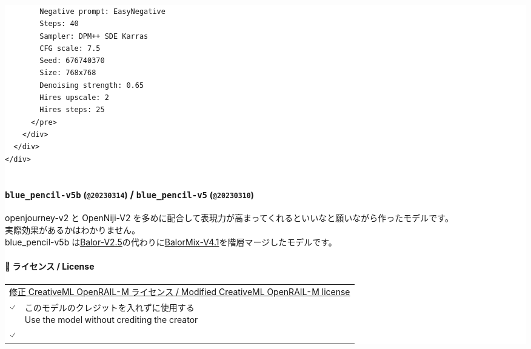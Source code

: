             Negative prompt: EasyNegative
            Steps: 40
            Sampler: DPM++ SDE Karras
            CFG scale: 7.5
            Seed: 676740370
            Size: 768x768
            Denoising strength: 0.65
            Hires upscale: 2
            Hires steps: 25
          </pre>
        </div>
      </div>
    </div>
  </div>
</div>

<hr class="my-6 h-0.5 border-t-0 opacity-100 dark:opacity-50" style="background-color: rgb(245 245 245/var(--tw-bg-opacity));">

<h3 id="blue_pencil-v5" class="mt-0 text-2xl">
  <code>blue_pencil-v5b</code> <small>(<code>@20230314</code>)</small> / <code>blue_pencil-v5</code> <small>(<code>@20230310</code>)</small>
</h3>

<div>
  openjourney-v2 と OpenNiji-V2 を多めに配合して表現力が高まってくれるといいなと願いながら作ったモデルです。<br />
  実際効果があるかはわかりません。<br />
  blue_pencil-v5b は<a href="https://huggingface.co/ploughB660/Balor-V3">Balor-V2.5</a>の代わりに<a href="https://huggingface.co/ploughB660/BalorMix-V4">BalorMix-V4.1</a>を階層マージしたモデルです。

  <h4>📄 ライセンス / License</h4>
  <div class="px-2">
    <table class="table-fixed border mt-0 text-xs">
      <tbody>
        <tr>
          <td class="px-4 text-base" colspan="2">
            <a href="https://huggingface.co/spaces/CompVis/stable-diffusion-license">
              修正 CreativeML OpenRAIL-M ライセンス / Modified CreativeML OpenRAIL-M license
            </a>
          </td>
        </tr>
        <tr>
          <td class="align-middle px-2 w-8">
            <span class="text-green-500">
              <svg xmlns="http://www.w3.org/2000/svg" fill="none" viewBox="0 0 24 24" stroke-width="1.5" stroke="currentColor" class="w-6 h-6">
                <path stroke-linecap="round" stroke-linejoin="round" d="M4.5 12.75l6 6 9-13.5" />
              </svg>
            </span>
          </td>
          <td>
            このモデルのクレジットを入れずに使用する<br>
            Use the model without crediting the creator
          </td>
        </tr>
        <tr>
          <td class="align-middle px-2 w-8">
            <span class="text-green-500">
              <svg xmlns="http://www.w3.org/2000/svg" fill="none" viewBox="0 0 24 24" stroke-width="1.5" stroke="currentColor" class="w-6 h-6">
                <path stroke-linecap="round" stroke-linejoin="round" d="M4.5 12.75l6 6 9-13.5" />
              </svg>
            </span>
          </td>
          <td>